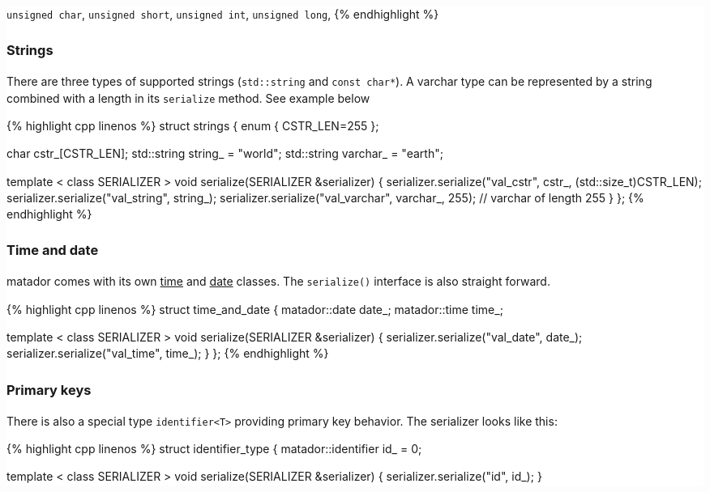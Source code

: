 ```unsigned char```, ```unsigned short```, ```unsigned int```, ```unsigned long```,
{% endhighlight %}

### Strings

There are three types of supported strings (```std::string``` and ```const char*```). A varchar type can be represented by a string combined with a length in its ```serialize``` method. See example below

{% highlight cpp linenos %}
struct strings
{
  enum { CSTR_LEN=255 };

  char cstr_[CSTR_LEN];
  std::string string_ = "world";
  std::string varchar_ = "earth";

  template < class SERIALIZER >
  void serialize(SERIALIZER &serializer)
  {
    serializer.serialize("val_cstr", cstr_, (std::size_t)CSTR_LEN);
    serializer.serialize("val_string", string_);
    serializer.serialize("val_varchar", varchar_, 255); // varchar of length 255
  }
};
{% endhighlight %}

### Time and date

matador comes with its own [time](../api/classmatador_1_1time) and [date](../api/classmatador_1_1date) classes.
The ```serialize()``` interface is also straight forward.

{% highlight cpp linenos %}
struct time_and_date
{
  matador::date date_;
  matador::time time_;

  template < class SERIALIZER >
  void serialize(SERIALIZER &serializer)
  {
    serializer.serialize("val_date", date_);
    serializer.serialize("val_time", time_);
  }
};
{% endhighlight %}

### Primary keys

There is also a special type ```identifier<T>``` providing primary key
behavior. The serializer looks like this:

{% highlight cpp linenos %}
struct identifier_type
{
  matador::identifier<unsigned long> id_ = 0;

  template < class SERIALIZER >
  void serialize(SERIALIZER &serializer)
  {
    serializer.serialize("id", id_);
  }
```